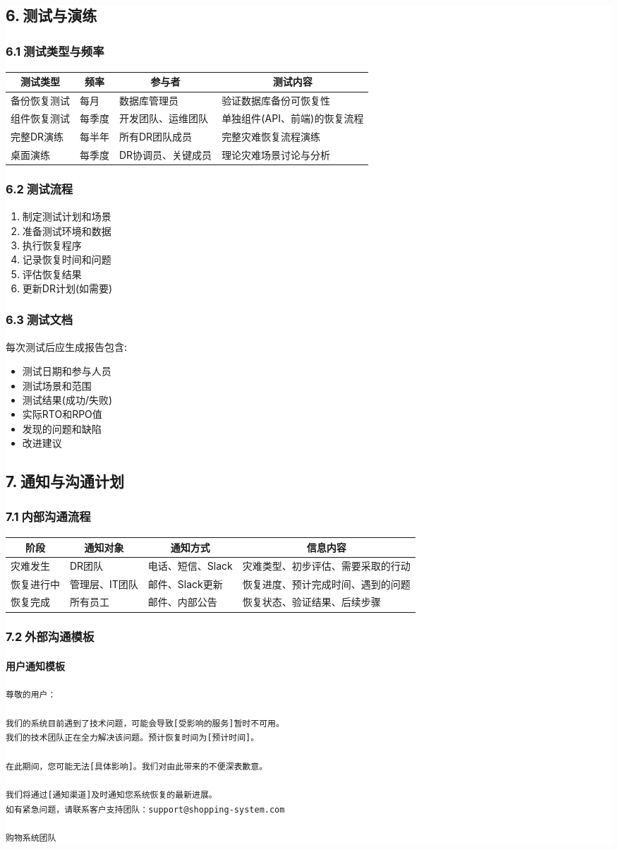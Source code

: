 ## 6. 测试与演练

### 6.1 测试类型与频率

| 测试类型     | 频率   | 参与者             | 测试内容                      |
| ------------ | ------ | ------------------ | ----------------------------- |
| 备份恢复测试 | 每月   | 数据库管理员       | 验证数据库备份可恢复性        |
| 组件恢复测试 | 每季度 | 开发团队、运维团队 | 单独组件(API、前端)的恢复流程 |
| 完整DR演练   | 每半年 | 所有DR团队成员     | 完整灾难恢复流程演练          |
| 桌面演练     | 每季度 | DR协调员、关键成员 | 理论灾难场景讨论与分析        |

### 6.2 测试流程

1. 制定测试计划和场景
2. 准备测试环境和数据
3. 执行恢复程序
4. 记录恢复时间和问题
5. 评估恢复结果
6. 更新DR计划(如需要)

### 6.3 测试文档

每次测试后应生成报告包含:

- 测试日期和参与人员
- 测试场景和范围
- 测试结果(成功/失败)
- 实际RTO和RPO值
- 发现的问题和缺陷
- 改进建议

## 7. 通知与沟通计划

### 7.1 内部沟通流程

| 阶段       | 通知对象       | 通知方式          | 信息内容                           |
| ---------- | -------------- | ----------------- | ---------------------------------- |
| 灾难发生   | DR团队         | 电话、短信、Slack | 灾难类型、初步评估、需要采取的行动 |
| 恢复进行中 | 管理层、IT团队 | 邮件、Slack更新   | 恢复进度、预计完成时间、遇到的问题 |
| 恢复完成   | 所有员工       | 邮件、内部公告    | 恢复状态、验证结果、后续步骤       |

### 7.2 外部沟通模板

#### 用户通知模板

```
尊敬的用户：

我们的系统目前遇到了技术问题，可能会导致[受影响的服务]暂时不可用。
我们的技术团队正在全力解决该问题。预计恢复时间为[预计时间]。

在此期间，您可能无法[具体影响]。我们对由此带来的不便深表歉意。

我们将通过[通知渠道]及时通知您系统恢复的最新进展。
如有紧急问题，请联系客户支持团队：support@shopping-system.com

购物系统团队
```
